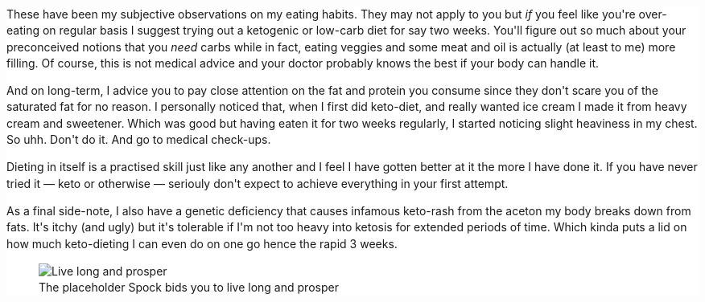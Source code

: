 These have been my subjective observations on my eating habits. They may not apply to you but _if_ you feel like you're over-eating on regular basis I suggest trying out a ketogenic or low-carb diet for say two weeks. You'll figure out so much about your preconceived notions that you _need_ carbs while in fact, eating veggies and some meat and oil is actually (at least to me) more filling. Of course, this is not medical advice and your doctor probably knows the best if your body can handle it.

And on long-term, I advice you to pay close attention on the fat and protein you consume since they don't scare you of the saturated fat for no reason. I personally noticed that, when I first did keto-diet, and really wanted ice cream I made it from heavy cream and sweetener. Which was good but having eaten it for two weeks regularly, I started noticing slight heaviness in my chest. So uhh. Don't do it. And go to medical check-ups.

Dieting in itself is a practised skill just like any another and I feel I have gotten better at it the more I have done it. If you have never tried it — keto or otherwise — seriouly don't expect to achieve everything in your first attempt.

As a final side-note, I also have a genetic deficiency that causes infamous keto-rash from the aceton my body breaks down from fats. It's itchy (and ugly) but it's tolerable if I'm not too heavy into ketosis for extended periods of time. Which kinda puts a lid on how much keto-dieting I can even do on one go hence the rapid 3 weeks.

<figure class="mt-16 mb-24 flex flex-col items-center justify-center">
  <img src="/blog/02/live-long-and-prosper.avif" alt="Live long and prosper" loading="lazy"/>
  <figcaption class="mt-1 flex flex-col items-center">
    <div>The placeholder Spock bids you to live long and prosper</div>
  </figcaption>
</figure>
